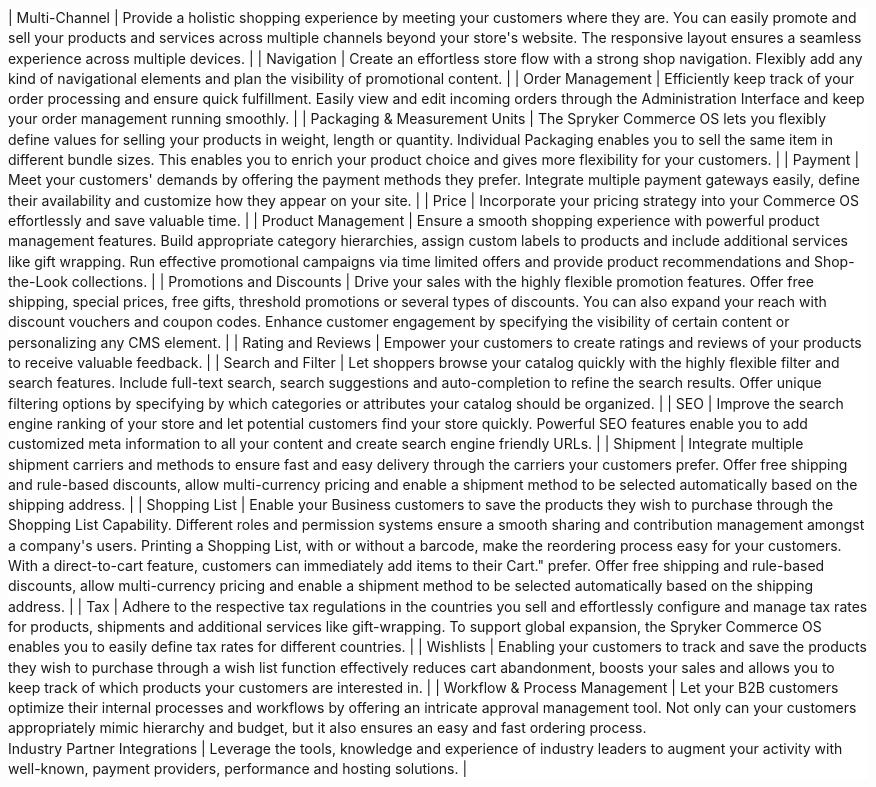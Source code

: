 | Multi-Channel | Provide a holistic shopping experience by meeting your customers where they are. You can easily promote and sell your products and services across multiple channels beyond your store's website. The responsive layout ensures a seamless experience across multiple devices. |
| Navigation | Create an effortless store flow with a strong shop navigation. Flexibly add any kind of navigational elements and plan the visibility of promotional content. |
| Order Management | Efficiently keep track of your order processing and ensure quick fulfillment. Easily view and edit incoming orders through the Administration Interface and keep your order management running smoothly. |
| Packaging & Measurement Units | The Spryker Commerce OS lets you flexibly define values for selling your products in weight, length or quantity. Individual Packaging enables you to sell the same item in different bundle sizes. This enables you to enrich your product choice and gives more flexibility for your customers. |
| Payment | Meet your customers' demands by offering the payment methods they prefer. Integrate multiple payment gateways easily, define their availability and customize how they appear on your site. |
| Price | Incorporate your pricing strategy into your Commerce OS effortlessly and save valuable time. |
| Product Management | Ensure a smooth shopping experience with powerful product management features. Build appropriate category hierarchies, assign custom labels to products and include additional services like gift wrapping. Run effective promotional campaigns via time limited offers and provide product recommendations and Shop-the-Look collections. |
| Promotions and Discounts | Drive your sales with the highly flexible promotion features. Offer free shipping, special prices, free gifts, threshold promotions or several types of discounts. You can also expand your reach with discount vouchers and coupon codes. Enhance customer engagement by specifying the visibility of certain content or personalizing any CMS element. |
| Rating and Reviews | Empower your customers to create ratings and reviews of your products to receive valuable feedback. |
| Search and Filter | Let shoppers browse your catalog quickly with the highly flexible filter and search features. Include full-text search, search suggestions and auto-completion to refine the search results. Offer unique filtering options by specifying by which categories or attributes your catalog should be organized. |
| SEO | Improve the search engine ranking of your store and let potential customers find your store quickly. Powerful SEO features enable you to add customized meta information to all your content and create search engine friendly URLs. |
| Shipment | Integrate multiple shipment carriers and methods to ensure fast and easy delivery through the carriers your customers prefer. Offer free shipping and rule-based discounts, allow multi-currency pricing and enable a shipment method to be selected automatically based on the shipping address. |
| Shopping List | Enable your Business customers to save the products they wish to purchase through the Shopping List Capability. Different roles and permission systems ensure a smooth sharing and contribution management amongst a company's users. Printing a Shopping List, with or without a barcode, make the reordering process easy for your customers. With a direct-to-cart feature, customers can immediately add items to their Cart." prefer. Offer free shipping and rule-based discounts, allow multi-currency pricing and enable a shipment method to be selected automatically based on the shipping address. |
| Tax | Adhere to the respective tax regulations in the countries you sell and effortlessly configure and manage tax rates for products, shipments and additional services like gift-wrapping. To support global expansion, the Spryker Commerce OS enables you to easily define tax rates for different countries. |
| Wishlists | Enabling your customers to track and save the products they wish to purchase through a wish list function effectively reduces cart abandonment, boosts your sales and allows you to keep track of which products your customers are interested in. |
| Workflow & Process Management | Let your B2B customers optimize their internal processes and workflows by offering an intricate approval management tool. Not only can your customers appropriately mimic hierarchy and budget, but it also ensures an easy and fast ordering process.<br>Industry Partner Integrations | Leverage the tools, knowledge and experience of industry leaders to augment your activity with well-known, payment providers, performance and hosting solutions. |